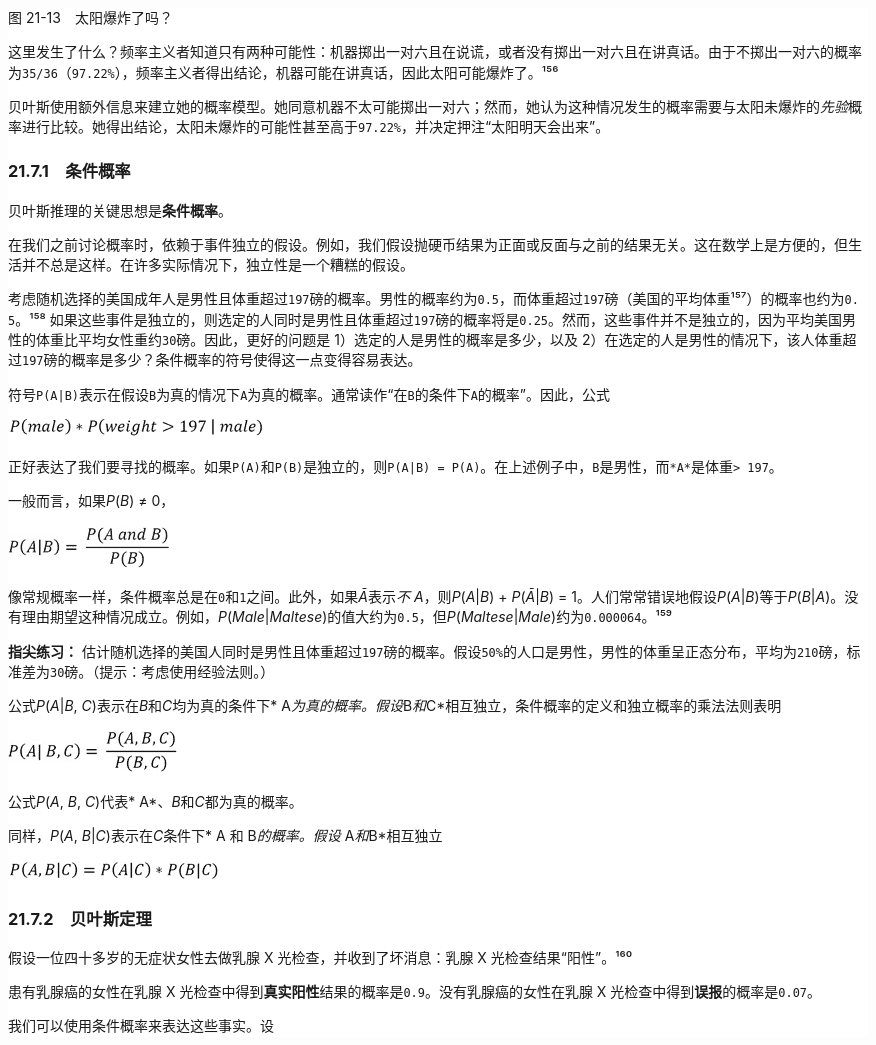 图 21-13 太阳爆炸了吗？

这里发生了什么？频率主义者知道只有两种可能性：机器掷出一对六且在说谎，或者没有掷出一对六且在讲真话。由于不掷出一对六的概率为`35/36`（`97.22%`），频率主义者得出结论，机器可能在讲真话，因此太阳可能爆炸了。¹⁵⁶

贝叶斯使用额外信息来建立她的概率模型。她同意机器不太可能掷出一对六；然而，她认为这种情况发生的概率需要与太阳未爆炸的*先验*概率进行比较。她得出结论，太阳未爆炸的可能性甚至高于`97.22%`，并决定押注“太阳明天会出来”。

### 21.7.1 条件概率

贝叶斯推理的关键思想是**条件概率**。

在我们之前讨论概率时，依赖于事件独立的假设。例如，我们假设抛硬币结果为正面或反面与之前的结果无关。这在数学上是方便的，但生活并不总是这样。在许多实际情况下，独立性是一个糟糕的假设。

考虑随机选择的美国成年人是男性且体重超过`197`磅的概率。男性的概率约为`0.5`，而体重超过`197`磅（美国的平均体重¹⁵⁷）的概率也约为`0.5`。¹⁵⁸ 如果这些事件是独立的，则选定的人同时是男性且体重超过`197`磅的概率将是`0.25`。然而，这些事件并不是独立的，因为平均美国男性的体重比平均女性重约`30`磅。因此，更好的问题是 1）选定的人是男性的概率是多少，以及 2）在选定的人是男性的情况下，该人体重超过`197`磅的概率是多少？条件概率的符号使得这一点变得容易表达。

符号`P(A|B)`表示在假设`B`为真的情况下`A`为真的概率。通常读作“在`B`的条件下`A`的概率”。因此，公式

![c21-fig-5006.jpg](img/c21-fig-5006.jpg)

正好表达了我们要寻找的概率。如果`P(A)`和`P(B)`是独立的，则`P(A|B) = P(A)`。在上述例子中，`B`是男性，而`*A*`是体重`> 197`。

一般而言，如果*P*(*B*) ≠ 0，

![c21-fig-5007.jpg](img/c21-fig-5007.jpg)

像常规概率一样，条件概率总是在`0`和`1`之间。此外，如果*Ā*表示*不 A*，则*P*(*A*|*B*) + *P*(*Ā*|*B*) = 1。人们常常错误地假设*P*(*A*|*B*)等于*P*(*B*|*A*)。没有理由期望这种情况成立。例如，*P*(*Male*|*Maltese*)的值大约为`0.5`，但*P*(*Maltese*|*Male*)约为`0.000064`。¹⁵⁹

**指尖练习：** 估计随机选择的美国人同时是男性且体重超过`197`磅的概率。假设`50%`的人口是男性，男性的体重呈正态分布，平均为`210`磅，标准差为`30`磅。（提示：考虑使用经验法则。）

公式*P*(*A*|*B*, *C*)表示在*B*和*C*均为真的条件下* A*为真的概率。假设*B*和*C*相互独立，条件概率的定义和独立概率的乘法法则表明

![c21-fig-5008.jpg](img/c21-fig-5008.jpg)

公式*P*(*A*, *B*, *C*)代表* A*、*B*和*C*都为真的概率。

同样，*P*(*A*, *B*|*C*)表示在*C*条件下* A 和 B*的概率。假设* A*和*B*相互独立

![c21-fig-5009.jpg](img/c21-fig-5009.jpg)

### 21.7.2 贝叶斯定理

假设一位四十多岁的无症状女性去做乳腺 X 光检查，并收到了坏消息：乳腺 X 光检查结果“阳性”。¹⁶⁰

患有乳腺癌的女性在乳腺 X 光检查中得到**真实阳性**结果的概率是`0.9`。没有乳腺癌的女性在乳腺 X 光检查中得到**误报**的概率是`0.07`。

我们可以使用条件概率来表达这些事实。设

